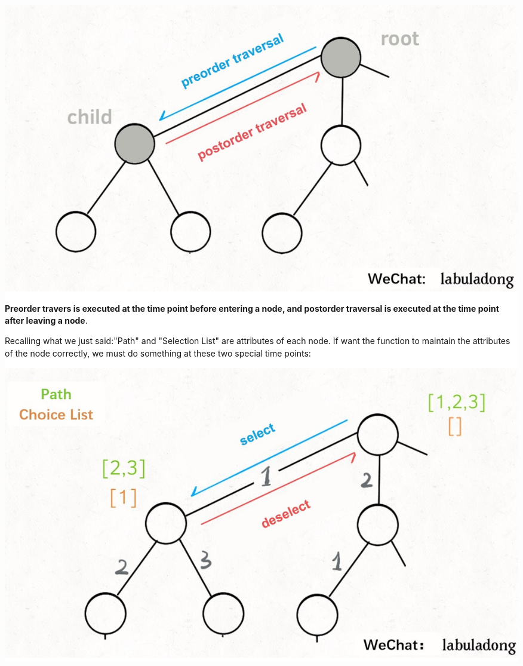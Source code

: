 ![](../pictures/backtracking/4en.jpg)

**Preorder travers is executed at the time point before entering a node, and postorder traversal is executed at the time point after leaving a node**.

Recalling what we just said:"Path" and "Selection List" are attributes of each node. If want the function to  maintain the attributes of the node correctly, we must do something at these two special time points:

![](../pictures/backtracking/5en.jpg)
